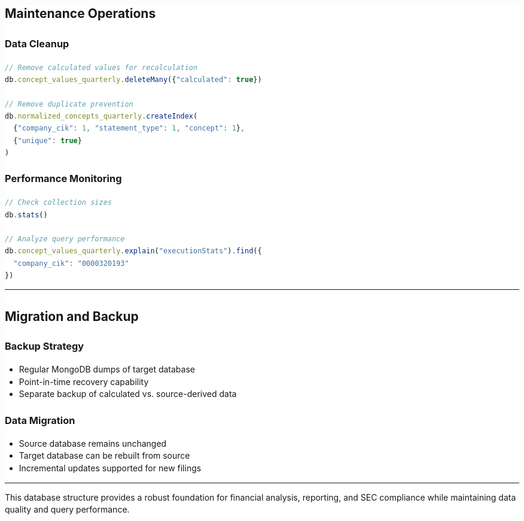 
## Maintenance Operations

### Data Cleanup
```javascript
// Remove calculated values for recalculation
db.concept_values_quarterly.deleteMany({"calculated": true})

// Remove duplicate prevention
db.normalized_concepts_quarterly.createIndex(
  {"company_cik": 1, "statement_type": 1, "concept": 1}, 
  {"unique": true}
)
```

### Performance Monitoring
```javascript
// Check collection sizes
db.stats()

// Analyze query performance
db.concept_values_quarterly.explain("executionStats").find({
  "company_cik": "0000320193"
})
```

---

## Migration and Backup

### Backup Strategy
- Regular MongoDB dumps of target database
- Point-in-time recovery capability
- Separate backup of calculated vs. source-derived data

### Data Migration
- Source database remains unchanged
- Target database can be rebuilt from source
- Incremental updates supported for new filings

---

This database structure provides a robust foundation for financial analysis, reporting, and SEC compliance while maintaining data quality and query performance.
